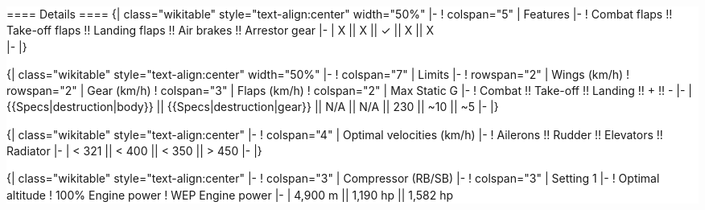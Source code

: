 ==== Details ====
{| class="wikitable" style="text-align:center" width="50%"
|-
! colspan="5" | Features
|-
! Combat flaps !! Take-off flaps !! Landing flaps !! Air brakes !! Arrestor gear
|-
| X || X || ✓ || X || X     
|-
|}

{| class="wikitable" style="text-align:center" width="50%"
|-
! colspan="7" | Limits
|-
! rowspan="2" | Wings (km/h)
! rowspan="2" | Gear (km/h)
! colspan="3" | Flaps (km/h)
! colspan="2" | Max Static G
|-
! Combat !! Take-off !! Landing !! + !! -
|-
| {{Specs|destruction|body}} || {{Specs|destruction|gear}} || N/A || N/A || 230 || ~10 || ~5
|-
|}

{| class="wikitable" style="text-align:center"
|-
! colspan="4" | Optimal velocities (km/h)
|-
! Ailerons !! Rudder !! Elevators !! Radiator
|-
| < 321 || < 400 || < 350 || > 450
|-
|}

{| class="wikitable" style="text-align:center"
|-
! colspan="3" | Compressor (RB/SB)
|-
! colspan="3" | Setting 1
|-
! Optimal altitude
! 100% Engine power
! WEP Engine power
|-
| 4,900 m || 1,190 hp || 1,582 hp